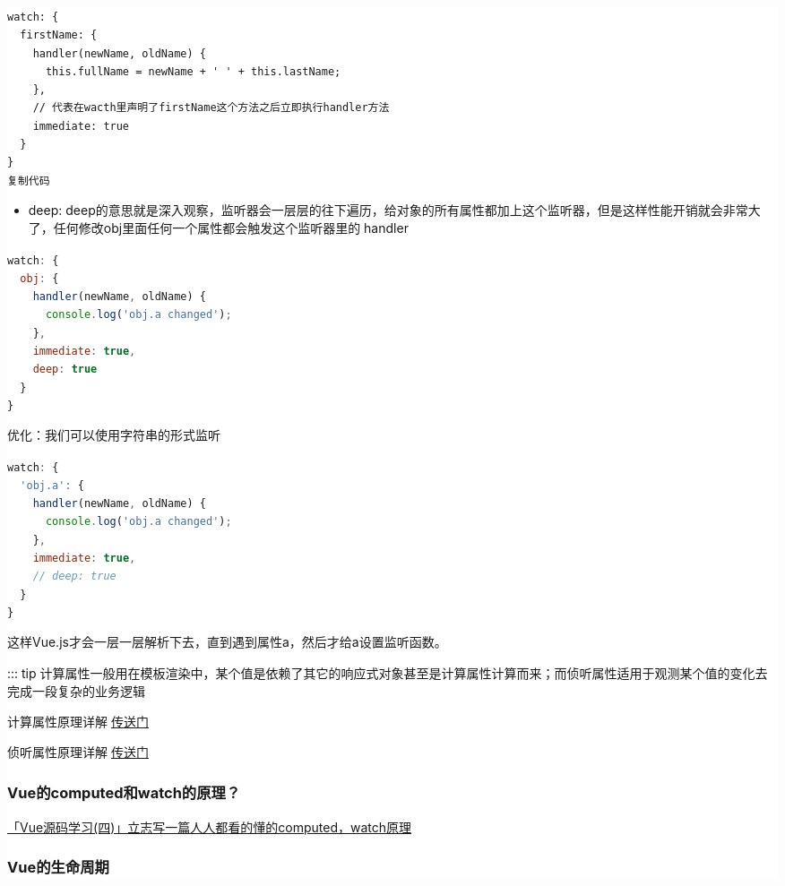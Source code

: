 ```
watch: {
  firstName: {
    handler(newName, oldName) {
      this.fullName = newName + ' ' + this.lastName;
    },
    // 代表在wacth里声明了firstName这个方法之后立即执行handler方法
    immediate: true
  }
}
复制代码
```



- deep: deep的意思就是深入观察，监听器会一层层的往下遍历，给对象的所有属性都加上这个监听器，但是这样性能开销就会非常大了，任何修改obj里面任何一个属性都会触发这个监听器里的 handler

```js
watch: {
  obj: {
    handler(newName, oldName) {
      console.log('obj.a changed');
    },
    immediate: true,
    deep: true
  }
}
```

优化：我们可以使用字符串的形式监听

```js
watch: {
  'obj.a': {
    handler(newName, oldName) {
      console.log('obj.a changed');
    },
    immediate: true,
    // deep: true
  }
}
```

这样Vue.js才会一层一层解析下去，直到遇到属性a，然后才给a设置监听函数。



::: tip
计算属性一般用在模板渲染中，某个值是依赖了其它的响应式对象甚至是计算属性计算而来；而侦听属性适用于观测某个值的变化去完成一段复杂的业务逻辑

计算属性原理详解 [传送门](https://juejin.cn/post/6956407362085191717)

侦听属性原理详解 [传送门](https://juejin.cn/post/6954925963226382367)

### Vue的computed和watch的原理？

[「Vue源码学习(四)」立志写一篇人人都看的懂的computed，watch原理](https://juejin.cn/post/6974293549135167495)
### Vue的生命周期
